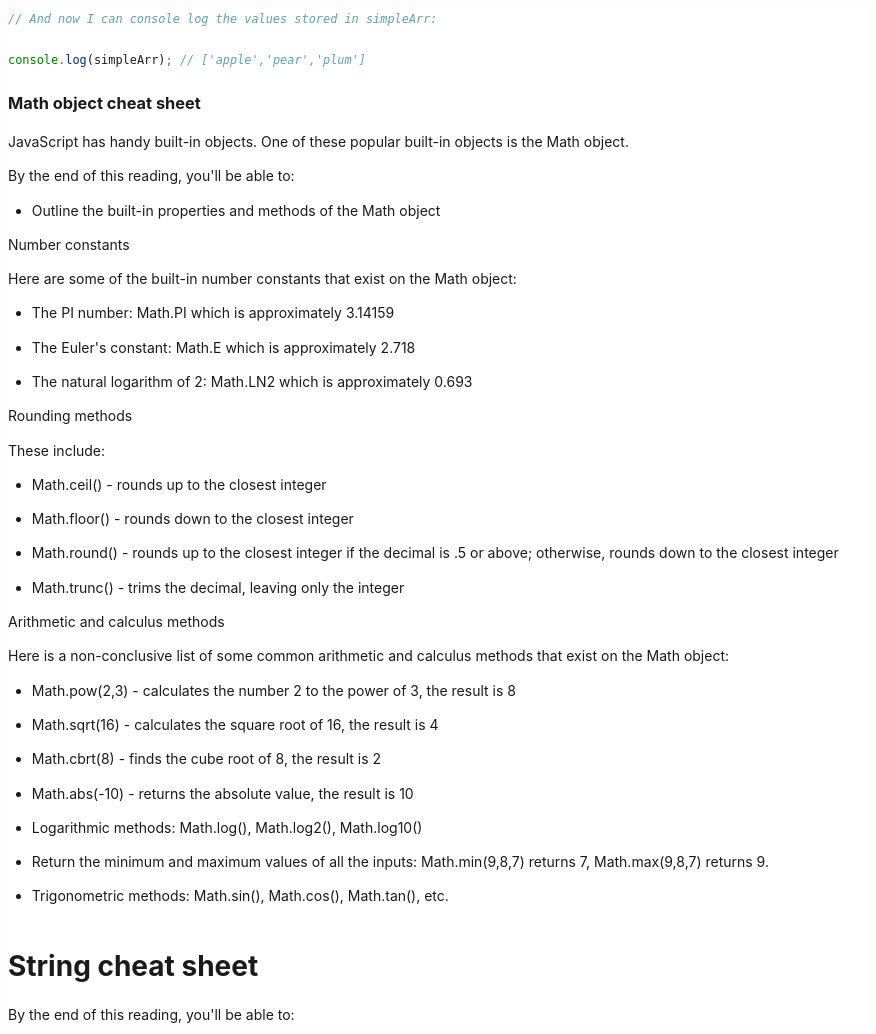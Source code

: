 ```js
// And now I can console log the values stored in simpleArr:

console.log(simpleArr); // ['apple','pear','plum']
```

### Math object cheat sheet

JavaScript has handy built-in objects. One of these popular built-in objects is the Math object.

By the end of this reading, you'll be able to:

- Outline the built-in properties and methods of the Math object

Number constants

Here are some of the built-in number constants that exist on the Math object:

- The PI number: Math.PI which is approximately 3.14159

- The Euler's constant: Math.E which is approximately 2.718

- The natural logarithm of 2: Math.LN2 which is approximately 0.693

Rounding methods

These include:

- Math.ceil() - rounds up to the closest integer

- Math.floor() - rounds down to the closest integer

- Math.round() - rounds up to the closest integer if the decimal is .5 or above; otherwise, rounds down to the closest integer

- Math.trunc() - trims the decimal, leaving only the integer

Arithmetic and calculus methods

Here is a non-conclusive list of some common arithmetic and calculus methods that exist on the Math object:

- Math.pow(2,3) - calculates the number 2 to the power of 3, the result is 8

- Math.sqrt(16) - calculates the square root of 16, the result is 4

- Math.cbrt(8) - finds the cube root of 8, the result is 2

- Math.abs(-10) - returns the absolute value, the result is 10

- Logarithmic methods: Math.log(), Math.log2(), Math.log10()

- Return the minimum and maximum values of all the inputs: Math.min(9,8,7) returns 7, Math.max(9,8,7) returns 9.

- Trigonometric methods: Math.sin(), Math.cos(), Math.tan(), etc.

# String cheat sheet

By the end of this reading, you'll be able to:
